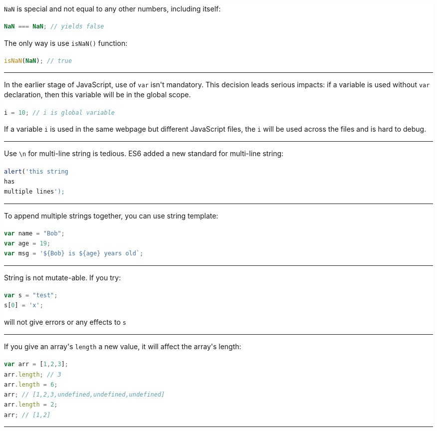 `NaN` is special and not equal to any other numbers, including itself:

```js
NaN === NaN; // yields false
```

The only way is use `isNaN()` function:

```js
isNaN(NaN); // true
```

---

In the earlier stage of JavaScript, use of `var` isn't mandatory. This decision leads serious impacts: if a variable is used without `var` declaration, then this variable will be in the global scope.

```js
i = 10; // i is global variable
```

If a variable `i` is used in the same webpage but different JavaScript files, the `i` will be used across the files and is hard to debug.

---

Use `\n` for multi-line string is tedious. ES6 added a new standard for multi-line string:

```js
alert('this string
has
multiple lines');
```

---

To append multiple strings together, you can use string template:

```js
var name = "Bob";
var age = 19;
var msg = '${Bob} is ${age} years old`;
```

---

String is not mutate-able. If you try:

```js
var s = "test";
s[0] = 'x';
```

will not give errors or any effects to `s`

---

If you give an array's `length` a new value, it will affect the array's length:

```js
var arr = [1,2,3];
arr.length; // 3
arr.length = 6;
arr; // [1,2,3,undefined,undefined,undefined]
arr.length = 2;
arr; // [1,2]
```

---